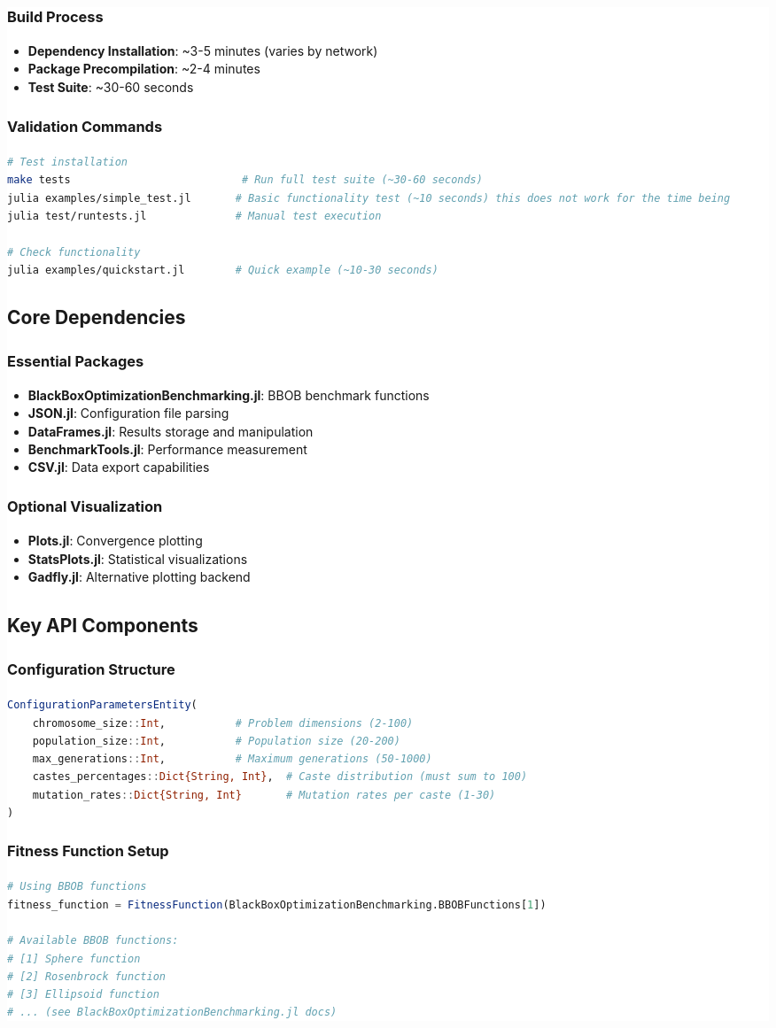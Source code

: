 ### Build Process
- **Dependency Installation**: ~3-5 minutes (varies by network)
- **Package Precompilation**: ~2-4 minutes
- **Test Suite**: ~30-60 seconds

### Validation Commands
```bash
# Test installation
make tests                           # Run full test suite (~30-60 seconds)
julia examples/simple_test.jl       # Basic functionality test (~10 seconds) this does not work for the time being
julia test/runtests.jl              # Manual test execution

# Check functionality
julia examples/quickstart.jl        # Quick example (~10-30 seconds)
```

## Core Dependencies

### Essential Packages
- **BlackBoxOptimizationBenchmarking.jl**: BBOB benchmark functions
- **JSON.jl**: Configuration file parsing
- **DataFrames.jl**: Results storage and manipulation
- **BenchmarkTools.jl**: Performance measurement
- **CSV.jl**: Data export capabilities

### Optional Visualization
- **Plots.jl**: Convergence plotting
- **StatsPlots.jl**: Statistical visualizations
- **Gadfly.jl**: Alternative plotting backend

## Key API Components

### Configuration Structure
```julia
ConfigurationParametersEntity(
    chromosome_size::Int,           # Problem dimensions (2-100)
    population_size::Int,           # Population size (20-200)
    max_generations::Int,           # Maximum generations (50-1000)
    castes_percentages::Dict{String, Int},  # Caste distribution (must sum to 100)
    mutation_rates::Dict{String, Int}       # Mutation rates per caste (1-30)
)
```

### Fitness Function Setup
```julia
# Using BBOB functions
fitness_function = FitnessFunction(BlackBoxOptimizationBenchmarking.BBOBFunctions[1])

# Available BBOB functions:
# [1] Sphere function
# [2] Rosenbrock function  
# [3] Ellipsoid function
# ... (see BlackBoxOptimizationBenchmarking.jl docs)
```
